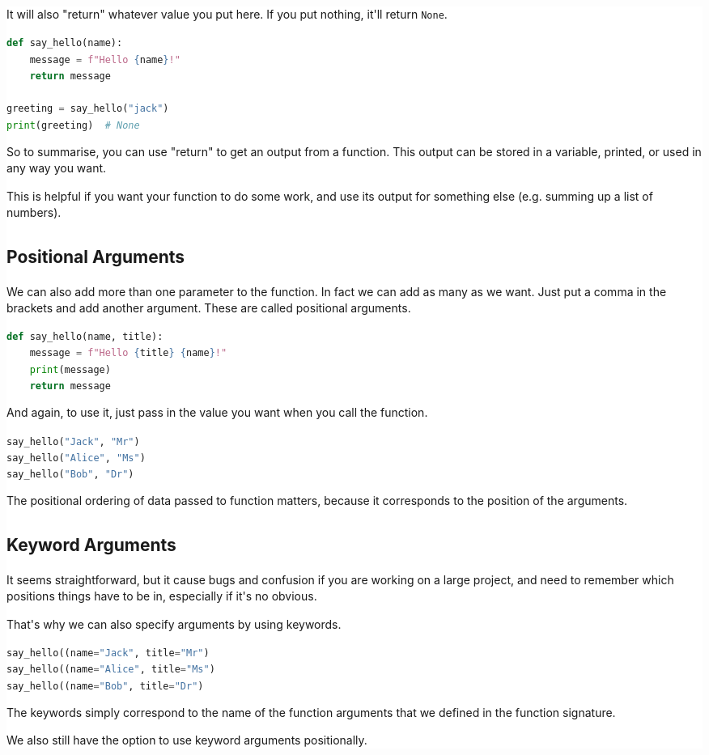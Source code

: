 It will also "return" whatever value you put here. If you put nothing, it'll return `None`.

```python
def say_hello(name):
	message = f"Hello {name}!"
	return message

greeting = say_hello("jack")
print(greeting)  # None
```

So to summarise, you can use "return" to get an output from a function. This output can be stored in a variable, printed, or used in any way you want. 

This is helpful if you want your function to do some work, and use its output for something else (e.g. summing up a list of numbers).

## Positional Arguments

We can also add more than one parameter to the function. In fact we can add as many as we want. Just put a comma in the brackets and add another argument. These are called positional arguments.

```python
def say_hello(name, title):
	message = f"Hello {title} {name}!"
	print(message)
	return message
```

And again, to use it, just pass in the value you want when you call the function.

```python
say_hello("Jack", "Mr")
say_hello("Alice", "Ms")
say_hello("Bob", "Dr")
```

The positional ordering of data passed to function matters, because it corresponds to the position of the arguments.

## Keyword Arguments

It seems straightforward, but it cause bugs and confusion if you are working on a large project, and need to remember which positions things have to be in, especially if it's no obvious.

That's why we can also specify arguments by using keywords.

```python
say_hello((name="Jack", title="Mr")
say_hello((name="Alice", title="Ms")
say_hello((name="Bob", title="Dr")
```

The keywords simply correspond to the name of the function arguments that we defined in the function signature.

We also still have the option to use keyword arguments positionally.
